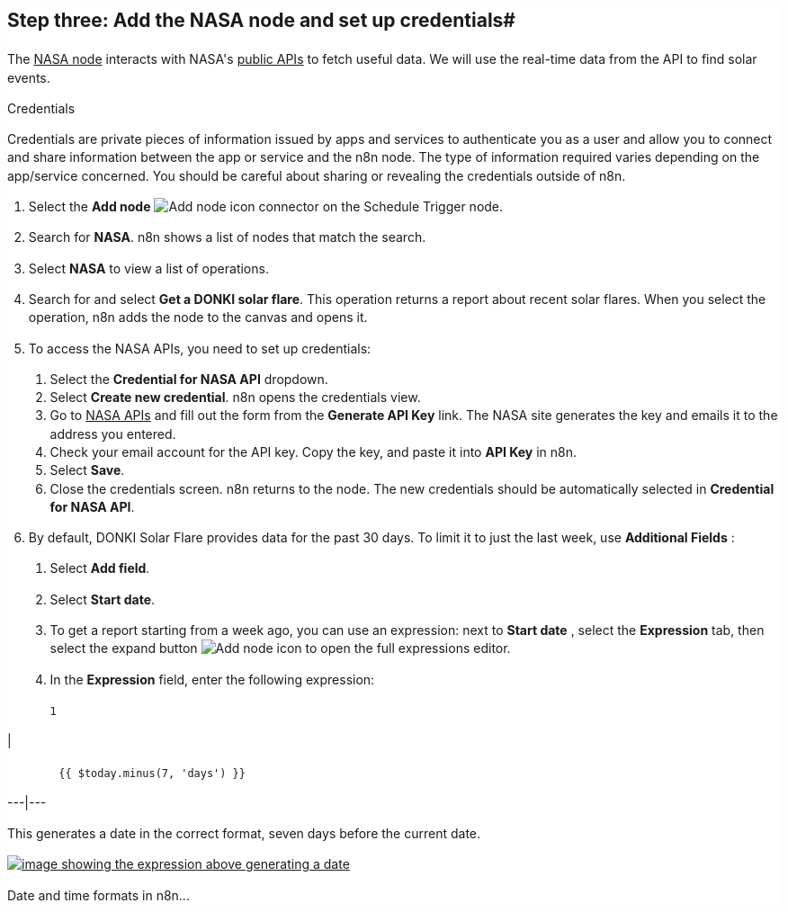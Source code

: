 

## Step three: Add the NASA node and set up credentials#

The [NASA node](../../integrations/builtin/app-nodes/n8n-nodes-base.nasa/) interacts with NASA's [public APIs](https://api.nasa.gov/) to fetch useful data. We will use the real-time data from the API to find solar events.

Credentials

Credentials are private pieces of information issued by apps and services to authenticate you as a user and allow you to connect and share information between the app or service and the n8n node. The type of information required varies depending on the app/service concerned. You should be careful about sharing or revealing the credentials outside of n8n.

  1. Select the **Add node** ![Add node icon](../../_images/try-it-out/add-node-small.png) connector on the Schedule Trigger node.
  2. Search for **NASA**. n8n shows a list of nodes that match the search.
  3. Select **NASA** to view a list of operations.
  4. Search for and select **Get a DONKI solar flare**. This operation returns a report about recent solar flares. When you select the operation, n8n adds the node to the canvas and opens it.
  5. To access the NASA APIs, you need to set up credentials:

     1. Select the **Credential for NASA API** dropdown.
     2. Select **Create new credential**. n8n opens the credentials view.
     3. Go to [NASA APIs](https://api.nasa.gov/) and fill out the form from the **Generate API Key** link. The NASA site generates the key and emails it to the address you entered.
     4. Check your email account for the API key. Copy the key, and paste it into **API Key** in n8n.
     5. Select **Save**.
     6. Close the credentials screen. n8n returns to the node. The new credentials should be automatically selected in **Credential for NASA API**.
  6. By default, DONKI Solar Flare provides data for the past 30 days. To limit it to just the last week, use **Additional Fields** :

     1. Select **Add field**.
     2. Select **Start date**.
     3. To get a report starting from a week ago, you can use an expression: next to **Start date** , select the **Expression** tab, then select the expand button ![Add node icon](../../_images/common-icons/open-expression-editor.png) to open the full expressions editor.
     4. In the **Expression** field, enter the following expression: 
            
            1

| 
            
            {{ $today.minus(7, 'days') }}
              
  
---|---  
  
This generates a date in the correct format, seven days before the current date.

[![image showing the expression above generating a date](../../_images/try-it-out/tutorial-date.png)](https://docs.n8n.io/_images/try-it-out/tutorial-date.png)

Date and time formats in n8n...

